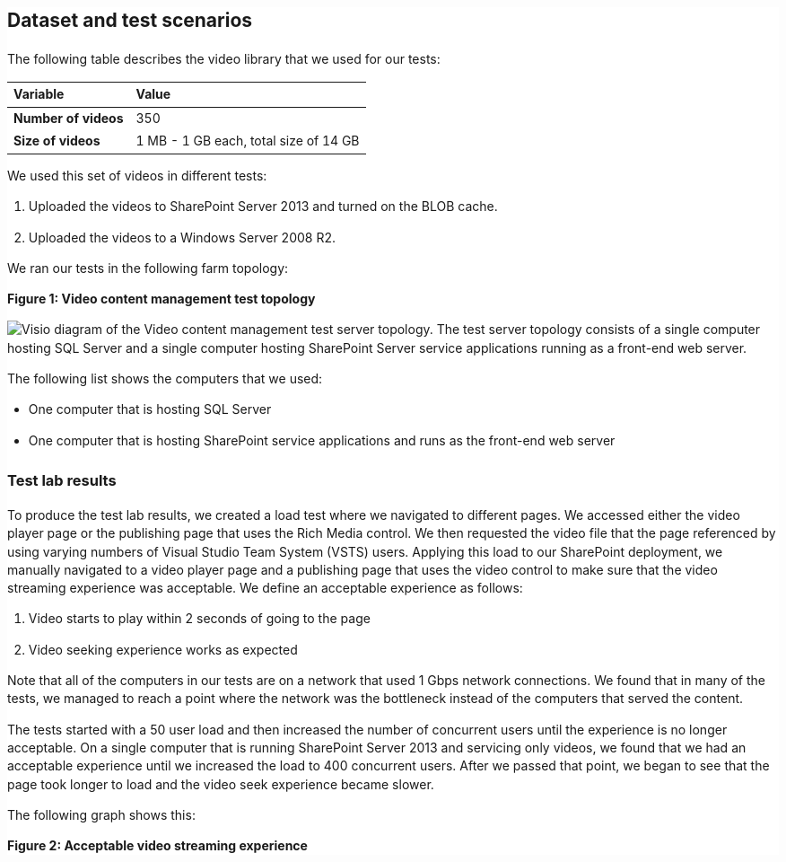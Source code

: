 ## Dataset and test scenarios
<a name="DataSet"> </a>

The following table describes the video library that we used for our tests:
  
|**Variable**|**Value**|
|:-----|:-----|
|**Number of videos** <br/> |350  <br/> |
|**Size of videos** <br/> |1 MB - 1 GB each, total size of 14 GB  <br/> |
   
We used this set of videos in different tests:
  
1. Uploaded the videos to SharePoint Server 2013 and turned on the BLOB cache.
    
2. Uploaded the videos to a Windows Server 2008 R2.
    
We ran our tests in the following farm topology:
  
**Figure 1: Video content management test topology**

![Visio diagram of the Video content management test server topology. The test server topology consists of a single computer hosting SQL Server and a single computer hosting SharePoint Server service applications running as a front-end web server.](../media/ECMCapacityVideoTopol.gif)
  
The following list shows the computers that we used:
  
- One computer that is hosting SQL Server
    
- One computer that is hosting SharePoint service applications and runs as the front-end web server
    
### Test lab results
<a name="testresults"> </a>

To produce the test lab results, we created a load test where we navigated to different pages. We accessed either the video player page or the publishing page that uses the Rich Media control. We then requested the video file that the page referenced by using varying numbers of Visual Studio Team System (VSTS) users. Applying this load to our SharePoint deployment, we manually navigated to a video player page and a publishing page that uses the video control to make sure that the video streaming experience was acceptable. We define an acceptable experience as follows:
  
1. Video starts to play within 2 seconds of going to the page
    
2. Video seeking experience works as expected
    
Note that all of the computers in our tests are on a network that used 1 Gbps network connections. We found that in many of the tests, we managed to reach a point where the network was the bottleneck instead of the computers that served the content.
  
The tests started with a 50 user load and then increased the number of concurrent users until the experience is no longer acceptable. On a single computer that is running SharePoint Server 2013 and servicing only videos, we found that we had an acceptable experience until we increased the load to 400 concurrent users. After we passed that point, we began to see that the page took longer to load and the video seek experience became slower.
  
The following graph shows this:
  
**Figure 2: Acceptable video streaming experience**
